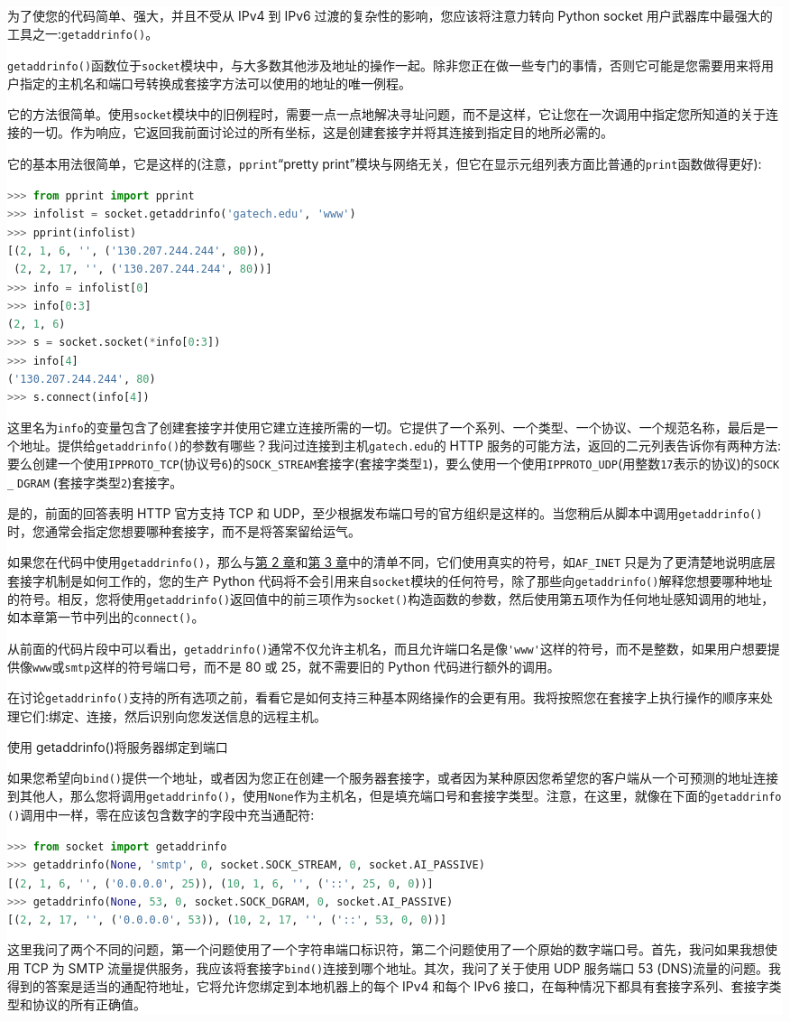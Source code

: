 为了使您的代码简单、强大，并且不受从 IPv4 到 IPv6 过渡的复杂性的影响，您应该将注意力转向 Python socket 用户武器库中最强大的工具之一:`getaddrinfo()`。

`getaddrinfo()`函数位于`socket`模块中，与大多数其他涉及地址的操作一起。除非您正在做一些专门的事情，否则它可能是您需要用来将用户指定的主机名和端口号转换成套接字方法可以使用的地址的唯一例程。

它的方法很简单。使用`socket`模块中的旧例程时，需要一点一点地解决寻址问题，而不是这样，它让您在一次调用中指定您所知道的关于连接的一切。作为响应，它返回我前面讨论过的所有坐标，这是创建套接字并将其连接到指定目的地所必需的。

它的基本用法很简单，它是这样的(注意，`pprint`“pretty print”模块与网络无关，但它在显示元组列表方面比普通的`print`函数做得更好):

```py
>>> from pprint import pprint
>>> infolist = socket.getaddrinfo('gatech.edu', 'www')
>>> pprint(infolist)
[(2, 1, 6, '', ('130.207.244.244', 80)),
 (2, 2, 17, '', ('130.207.244.244', 80))]
>>> info = infolist[0]
>>> info[0:3]
(2, 1, 6)
>>> s = socket.socket(*info[0:3])
>>> info[4]
('130.207.244.244', 80)
>>> s.connect(info[4])
```

这里名为`info`的变量包含了创建套接字并使用它建立连接所需的一切。它提供了一个系列、一个类型、一个协议、一个规范名称，最后是一个地址。提供给`getaddrinfo()`的参数有哪些？我问过连接到主机`gatech.edu`的 HTTP 服务的可能方法，返回的二元列表告诉你有两种方法:要么创建一个使用`IPPROTO_TCP`(协议号`6`)的`SOCK_STREAM`套接字(套接字类型`1`)，要么使用一个使用`IPPROTO_UDP`(用整数`17`表示的协议)的`SOCK_` `DGRAM` (套接字类型`2`)套接字。

是的，前面的回答表明 HTTP 官方支持 TCP 和 UDP，至少根据发布端口号的官方组织是这样的。当您稍后从脚本中调用`getaddrinfo()`时，您通常会指定您想要哪种套接字，而不是将答案留给运气。

如果您在代码中使用`getaddrinfo()`，那么与[第 2 章](02.html)和[第 3 章](03.html)中的清单不同，它们使用真实的符号，如`AF_INET` 只是为了更清楚地说明底层套接字机制是如何工作的，您的生产 Python 代码将不会引用来自`socket`模块的任何符号，除了那些向`getaddrinfo()`解释您想要哪种地址的符号。相反，您将使用`getaddrinfo()`返回值中的前三项作为`socket()`构造函数的参数，然后使用第五项作为任何地址感知调用的地址，如本章第一节中列出的`connect()`。

从前面的代码片段中可以看出，`getaddrinfo()`通常不仅允许主机名，而且允许端口名是像`'www'`这样的符号，而不是整数，如果用户想要提供像`www`或`smtp`这样的符号端口号，而不是 80 或 25，就不需要旧的 Python 代码进行额外的调用。

在讨论`getaddrinfo()`支持的所有选项之前，看看它是如何支持三种基本网络操作的会更有用。我将按照您在套接字上执行操作的顺序来处理它们:绑定、连接，然后识别向您发送信息的远程主机。

使用 getaddrinfo()将服务器绑定到端口

如果您希望向`bind()`提供一个地址，或者因为您正在创建一个服务器套接字，或者因为某种原因您希望您的客户端从一个可预测的地址连接到其他人，那么您将调用`getaddrinfo()`，使用`None`作为主机名，但是填充端口号和套接字类型。注意，在这里，就像在下面的`getaddrinfo()`调用中一样，零在应该包含数字的字段中充当通配符:

```py
>>> from socket import getaddrinfo
>>> getaddrinfo(None, 'smtp', 0, socket.SOCK_STREAM, 0, socket.AI_PASSIVE)
[(2, 1, 6, '', ('0.0.0.0', 25)), (10, 1, 6, '', ('::', 25, 0, 0))]
>>> getaddrinfo(None, 53, 0, socket.SOCK_DGRAM, 0, socket.AI_PASSIVE)
[(2, 2, 17, '', ('0.0.0.0', 53)), (10, 2, 17, '', ('::', 53, 0, 0))]
```

这里我问了两个不同的问题，第一个问题使用了一个字符串端口标识符，第二个问题使用了一个原始的数字端口号。首先，我问如果我想使用 TCP 为 SMTP 流量提供服务，我应该将套接字`bind()`连接到哪个地址。其次，我问了关于使用 UDP 服务端口 53 (DNS)流量的问题。我得到的答案是适当的通配符地址，它将允许您绑定到本地机器上的每个 IPv4 和每个 IPv6 接口，在每种情况下都具有套接字系列、套接字类型和协议的所有正确值。

